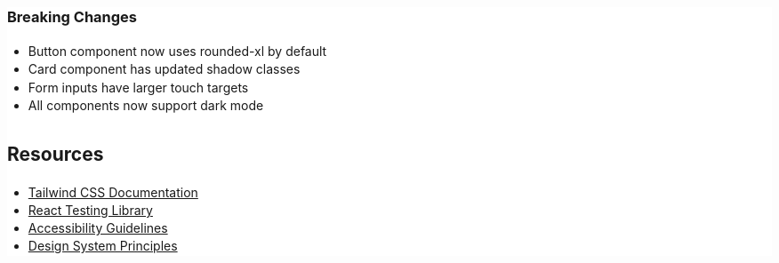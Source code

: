 ### Breaking Changes
- Button component now uses rounded-xl by default
- Card component has updated shadow classes
- Form inputs have larger touch targets
- All components now support dark mode

## Resources

- [Tailwind CSS Documentation](https://tailwindcss.com/docs)
- [React Testing Library](https://testing-library.com/docs/react-testing-library/intro/)
- [Accessibility Guidelines](https://www.w3.org/WAI/WCAG21/quickref/)
- [Design System Principles](https://designsystemsrepo.com/)
